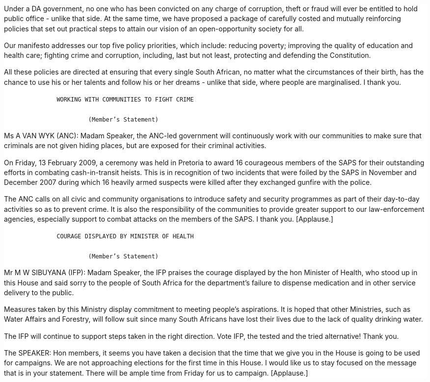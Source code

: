 Under a DA government, no one who has been convicted on any charge of
corruption, theft or fraud will ever be entitled to hold public office -
unlike that side. At the same time, we have proposed a package of carefully
costed and mutually reinforcing policies that set out practical steps to
attain our vision of an open-opportunity society for all.

Our manifesto addresses our top five policy priorities, which include:
reducing poverty; improving the quality of education and health care;
fighting crime and corruption, including, last but not least, protecting
and defending the Constitution.

All these policies are directed at ensuring that every single South
African, no matter what the circumstances of their birth, has the chance to
use his or her talents and follow his or her dreams - unlike that side,
where people are marginalised. I thank you.

                   WORKING WITH COMMUNITIES TO FIGHT CRIME

                            (Member’s Statement)

Ms A VAN WYK (ANC): Madam Speaker, the ANC-led government will continuously
work with our communities to make sure that criminals are not given hiding
places, but are exposed for their criminal activities.

On Friday, 13 February 2009, a ceremony was held in Pretoria to award 16
courageous members of the SAPS for their outstanding efforts in combating
cash-in-transit heists. This is in recognition of two incidents that were
foiled by the SAPS in November and December 2007 during which 16 heavily
armed suspects were killed after they exchanged gunfire with the police.

The ANC calls on all civic and community organisations to introduce safety
and security programmes as part of their day-to-day activities so as to
prevent crime. It is also the responsibility of the communities to provide
greater support to our law-enforcement agencies, especially support to
combat attacks on the members of the SAPS. I thank you. [Applause.]

                   COURAGE DISPLAYED BY MINISTER OF HEALTH

                            (Member’s Statement)

Mr M W SIBUYANA (IFP): Madam Speaker, the IFP praises the courage displayed
by the hon Minister of Health, who stood up in this House and said sorry to
the people of South Africa for the department’s failure to dispense
medication and in other service delivery to the public.

Measures taken by this Ministry display commitment to meeting people’s
aspirations. It is hoped that other Ministries, such as Water Affairs and
Forestry, will follow suit since many South Africans have lost their lives
due to the lack of quality drinking water.

The IFP will continue to support steps taken in the right direction. Vote
IFP, the tested and the tried alternative! Thank you.

The SPEAKER: Hon members, it seems you have taken a decision that the time
that we give you in the House is going to be used for campaigns. We are not
approaching elections for the first time in this House. I would like us to
stay focused on the message that is in your statement. There will be ample
time from Friday for us to campaign. [Applause.]
